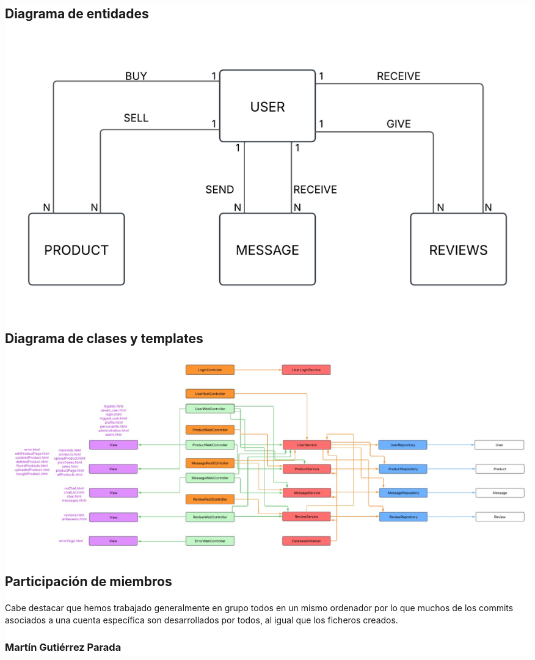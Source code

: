 
## Diagrama de entidades
![DiagramaEntidades](Images/DiagramaEntidades.png)


## Diagrama de clases y templates
![DiagramaClasesTemplates](Images/DiagramaClasesTemplates.jpg)

## Participación de miembros
Cabe destacar que hemos trabajado generalmente en grupo todos en un mismo ordenador por lo que muchos de los commits asociados a una cuenta específica son desarrollados por todos, al igual que los ficheros creados.
### Martín Gutiérrez Parada
